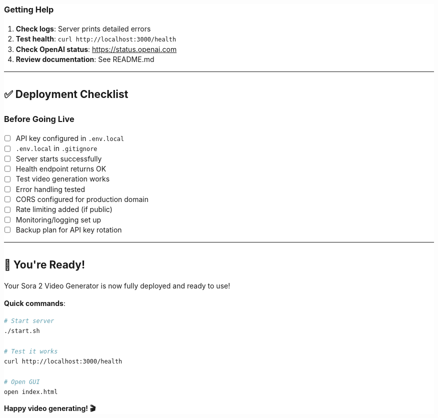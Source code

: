 ### Getting Help

1. **Check logs**: Server prints detailed errors
2. **Test health**: `curl http://localhost:3000/health`
3. **Check OpenAI status**: https://status.openai.com
4. **Review documentation**: See README.md

---

## ✅ Deployment Checklist

### Before Going Live

- [ ] API key configured in `.env.local`
- [ ] `.env.local` in `.gitignore`
- [ ] Server starts successfully
- [ ] Health endpoint returns OK
- [ ] Test video generation works
- [ ] Error handling tested
- [ ] CORS configured for production domain
- [ ] Rate limiting added (if public)
- [ ] Monitoring/logging set up
- [ ] Backup plan for API key rotation

---

## 🎉 You're Ready!

Your Sora 2 Video Generator is now fully deployed and ready to use!

**Quick commands**:
```bash
# Start server
./start.sh

# Test it works
curl http://localhost:3000/health

# Open GUI
open index.html
```

**Happy video generating! 🎬**
